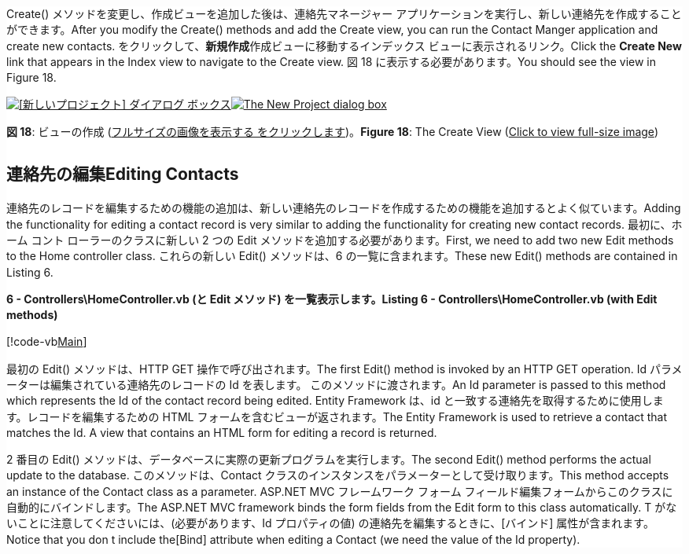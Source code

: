 <span data-ttu-id="72d9a-365">Create() メソッドを変更し、作成ビューを追加した後は、連絡先マネージャー アプリケーションを実行し、新しい連絡先を作成することができます。</span><span class="sxs-lookup"><span data-stu-id="72d9a-365">After you modify the Create() methods and add the Create view, you can run the Contact Manger application and create new contacts.</span></span> <span data-ttu-id="72d9a-366">をクリックして、**新規作成**作成ビューに移動するインデックス ビューに表示されるリンク。</span><span class="sxs-lookup"><span data-stu-id="72d9a-366">Click the **Create New** link that appears in the Index view to navigate to the Create view.</span></span> <span data-ttu-id="72d9a-367">図 18 に表示する必要があります。</span><span class="sxs-lookup"><span data-stu-id="72d9a-367">You should see the view in Figure 18.</span></span>


<span data-ttu-id="72d9a-368">[![[新しいプロジェクト] ダイアログ ボックス](iteration-1-create-the-application-vb/_static/image18.jpg)](iteration-1-create-the-application-vb/_static/image35.png)</span><span class="sxs-lookup"><span data-stu-id="72d9a-368">[![The New Project dialog box](iteration-1-create-the-application-vb/_static/image18.jpg)](iteration-1-create-the-application-vb/_static/image35.png)</span></span>

<span data-ttu-id="72d9a-369">**図 18**: ビューの作成 ([フルサイズの画像を表示する をクリックします](iteration-1-create-the-application-vb/_static/image36.png))。</span><span class="sxs-lookup"><span data-stu-id="72d9a-369">**Figure 18**: The Create View ([Click to view full-size image](iteration-1-create-the-application-vb/_static/image36.png))</span></span>


## <a name="editing-contacts"></a><span data-ttu-id="72d9a-370">連絡先の編集</span><span class="sxs-lookup"><span data-stu-id="72d9a-370">Editing Contacts</span></span>

<span data-ttu-id="72d9a-371">連絡先のレコードを編集するための機能の追加は、新しい連絡先のレコードを作成するための機能を追加するとよく似ています。</span><span class="sxs-lookup"><span data-stu-id="72d9a-371">Adding the functionality for editing a contact record is very similar to adding the functionality for creating new contact records.</span></span> <span data-ttu-id="72d9a-372">最初に、ホーム コント ローラーのクラスに新しい 2 つの Edit メソッドを追加する必要があります。</span><span class="sxs-lookup"><span data-stu-id="72d9a-372">First, we need to add two new Edit methods to the Home controller class.</span></span> <span data-ttu-id="72d9a-373">これらの新しい Edit() メソッドは、6 の一覧に含まれます。</span><span class="sxs-lookup"><span data-stu-id="72d9a-373">These new Edit() methods are contained in Listing 6.</span></span>

<span data-ttu-id="72d9a-374">**6 - Controllers\HomeController.vb (と Edit メソッド) を一覧表示します。**</span><span class="sxs-lookup"><span data-stu-id="72d9a-374">**Listing 6 - Controllers\HomeController.vb (with Edit methods)**</span></span>

[!code-vb[Main](iteration-1-create-the-application-vb/samples/sample6.vb)]

<span data-ttu-id="72d9a-375">最初の Edit() メソッドは、HTTP GET 操作で呼び出されます。</span><span class="sxs-lookup"><span data-stu-id="72d9a-375">The first Edit() method is invoked by an HTTP GET operation.</span></span> <span data-ttu-id="72d9a-376">Id パラメーターは編集されている連絡先のレコードの Id を表します。 このメソッドに渡されます。</span><span class="sxs-lookup"><span data-stu-id="72d9a-376">An Id parameter is passed to this method which represents the Id of the contact record being edited.</span></span> <span data-ttu-id="72d9a-377">Entity Framework は、id と一致する連絡先を取得するために使用します。レコードを編集するための HTML フォームを含むビューが返されます。</span><span class="sxs-lookup"><span data-stu-id="72d9a-377">The Entity Framework is used to retrieve a contact that matches the Id. A view that contains an HTML form for editing a record is returned.</span></span>

<span data-ttu-id="72d9a-378">2 番目の Edit() メソッドは、データベースに実際の更新プログラムを実行します。</span><span class="sxs-lookup"><span data-stu-id="72d9a-378">The second Edit() method performs the actual update to the database.</span></span> <span data-ttu-id="72d9a-379">このメソッドは、Contact クラスのインスタンスをパラメーターとして受け取ります。</span><span class="sxs-lookup"><span data-stu-id="72d9a-379">This method accepts an instance of the Contact class as a parameter.</span></span> <span data-ttu-id="72d9a-380">ASP.NET MVC フレームワーク フォーム フィールド編集フォームからこのクラスに自動的にバインドします。</span><span class="sxs-lookup"><span data-stu-id="72d9a-380">The ASP.NET MVC framework binds the form fields from the Edit form to this class automatically.</span></span> <span data-ttu-id="72d9a-381">T がないことに注意してくださいには、(必要があります、Id プロパティの値) の連絡先を編集するときに、[バインド] 属性が含まれます。</span><span class="sxs-lookup"><span data-stu-id="72d9a-381">Notice that you don t include the[Bind] attribute when editing a Contact (we need the value of the Id property).</span></span>
